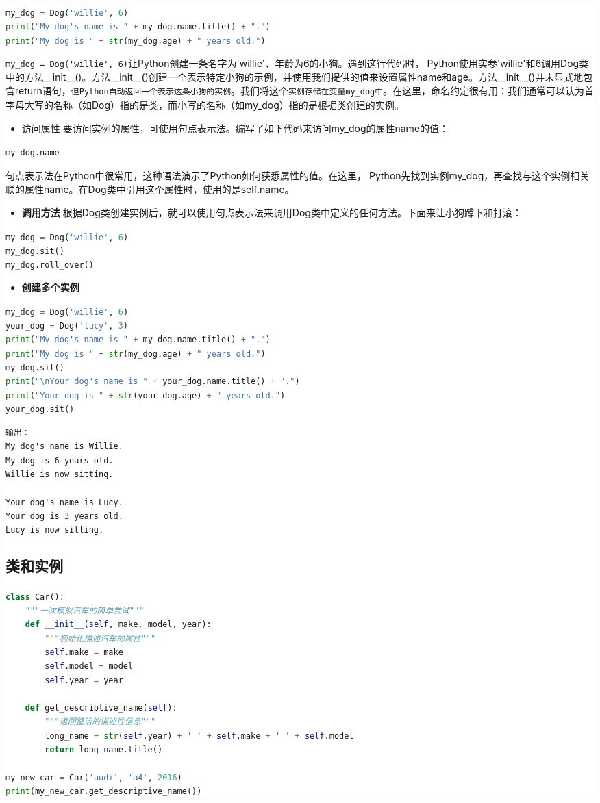 ```python
my_dog = Dog('willie', 6)
print("My dog's name is " + my_dog.name.title() + ".")
print("My dog is " + str(my_dog.age) + " years old.")
```

`my_dog = Dog('willie', 6)`让Python创建一条名字为'willie'、年龄为6的小狗。遇到这行代码时， Python使用实参'willie'和6调用Dog类中的方法__init__()。方法__init__()创建一个表示特定小狗的示例，并使用我们提供的值来设置属性name和age。方法__init__()并未显式地包含return语句，`但Python自动返回一个表示这条小狗的实例`。我们将这个`实例存储在变量my_dog中`。在这里，命名约定很有用：我们通常可以认为首字母大写的名称（如Dog）指的是类，而小写的名称（如my_dog）指的是根据类创建的实例。

- 访问属性
  要访问实例的属性，可使用句点表示法。编写了如下代码来访问my_dog的属性name的值：

```python
my_dog.name
```

句点表示法在Python中很常用，这种语法演示了Python如何获悉属性的值。在这里， Python先找到实例my_dog，再查找与这个实例相关联的属性name。在Dog类中引用这个属性时，使用的是self.name。

- **调用方法**
  根据Dog类创建实例后，就可以使用句点表示法来调用Dog类中定义的任何方法。下面来让小狗蹲下和打滚：

```python
my_dog = Dog('willie', 6)
my_dog.sit()
my_dog.roll_over()
```

- **创建多个实例**

```python
my_dog = Dog('willie', 6)
your_dog = Dog('lucy', 3)
print("My dog's name is " + my_dog.name.title() + ".")
print("My dog is " + str(my_dog.age) + " years old.")
my_dog.sit()
print("\nYour dog's name is " + your_dog.name.title() + ".")
print("Your dog is " + str(your_dog.age) + " years old.")
your_dog.sit()
```

	输出：
	My dog's name is Willie.
	My dog is 6 years old.
	Willie is now sitting.
	
	Your dog's name is Lucy.
	Your dog is 3 years old.
	Lucy is now sitting.


## 类和实例

```python
class Car():
    """一次模拟汽车的简单尝试"""
    def __init__(self, make, model, year):
        """初始化描述汽车的属性"""
        self.make = make
        self.model = model
        self.year = year

    def get_descriptive_name(self):
        """返回整洁的描述性信息"""
        long_name = str(self.year) + ' ' + self.make + ' ' + self.model
        return long_name.title()

my_new_car = Car('audi', 'a4', 2016)
print(my_new_car.get_descriptive_name())
```